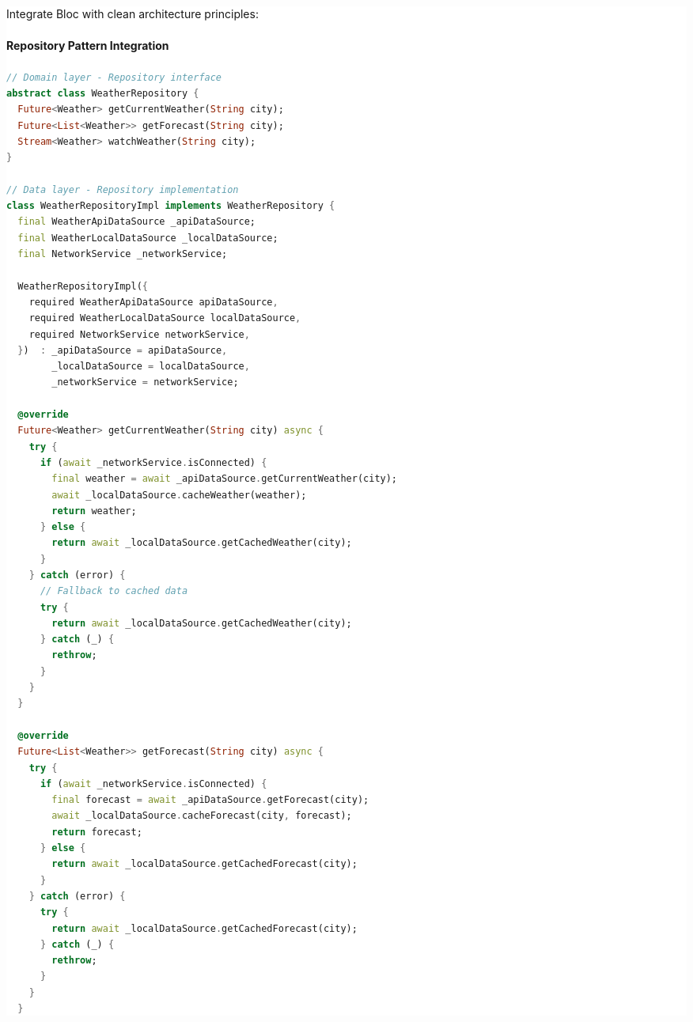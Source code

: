 Integrate Bloc with clean architecture principles:

#### **Repository Pattern Integration**
```dart
// Domain layer - Repository interface
abstract class WeatherRepository {
  Future<Weather> getCurrentWeather(String city);
  Future<List<Weather>> getForecast(String city);
  Stream<Weather> watchWeather(String city);
}

// Data layer - Repository implementation
class WeatherRepositoryImpl implements WeatherRepository {
  final WeatherApiDataSource _apiDataSource;
  final WeatherLocalDataSource _localDataSource;
  final NetworkService _networkService;

  WeatherRepositoryImpl({
    required WeatherApiDataSource apiDataSource,
    required WeatherLocalDataSource localDataSource,
    required NetworkService networkService,
  })  : _apiDataSource = apiDataSource,
        _localDataSource = localDataSource,
        _networkService = networkService;

  @override
  Future<Weather> getCurrentWeather(String city) async {
    try {
      if (await _networkService.isConnected) {
        final weather = await _apiDataSource.getCurrentWeather(city);
        await _localDataSource.cacheWeather(weather);
        return weather;
      } else {
        return await _localDataSource.getCachedWeather(city);
      }
    } catch (error) {
      // Fallback to cached data
      try {
        return await _localDataSource.getCachedWeather(city);
      } catch (_) {
        rethrow;
      }
    }
  }

  @override
  Future<List<Weather>> getForecast(String city) async {
    try {
      if (await _networkService.isConnected) {
        final forecast = await _apiDataSource.getForecast(city);
        await _localDataSource.cacheForecast(city, forecast);
        return forecast;
      } else {
        return await _localDataSource.getCachedForecast(city);
      }
    } catch (error) {
      try {
        return await _localDataSource.getCachedForecast(city);
      } catch (_) {
        rethrow;
      }
    }
  }

```